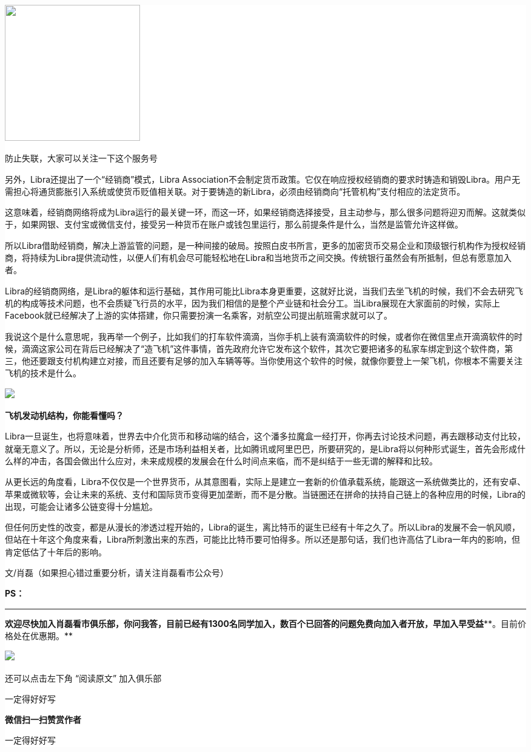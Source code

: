 

<img class="rich_pages" data-copyright="0" data-ratio="1.0024213075060533" data-s="300,640" src="https://mmbiz.qpic.cn/mmbiz_png/rIYcHn0KrPStPHEibdf5AvgCe8LklHicDC3j7AXM58CJNPGNwXahk8TxofstavXLadkSZ9IfSDgtRaSdfVyzSSLA/640?wx_fmt=png" data-type="png" data-w="413" style="width: 223px;height: 224px;">

防止失联，大家可以关注一下这个服务号



另外，Libra还提出了一个“经销商”模式，Libra Association不会制定货币政策。它仅在响应授权经销商的要求时铸造和销毁Libra。用户无需担心将通货膨胀引入系统或使货币贬值相关联。对于要铸造的新Libra，必须由经销商向“托管机构”支付相应的法定货币。



这意味着，经销商网络将成为Libra运行的最关键一环，而这一环，如果经销商选择接受，且主动参与，那么很多问题将迎刃而解。这就类似于，如果网银、支付宝或微信支付，接受另一种货币在账户或钱包里运行，那么前提条件是什么，当然是监管允许这样做。



所以Libra借助经销商，解决上游监管的问题，是一种间接的破局。按照白皮书所言，更多的加密货币交易企业和顶级银行机构作为授权经销商，将持续为Libra提供流动性，以便人们有机会尽可能轻松地在Libra和当地货币之间交换。传统银行虽然会有所抵制，但总有愿意加入者。



Libra的经销商网络，是Libra的躯体和运行基础，其作用可能比Libra本身更重要，这就好比说，当我们去坐飞机的时候，我们不会去研究飞机的构成等技术问题，也不会质疑飞行员的水平，因为我们相信的是整个产业链和社会分工。当Libra展现在大家面前的时候，实际上Facebook就已经解决了上游的实体搭建，你只需要扮演一名乘客，对航空公司提出航班需求就可以了。



我说这个是什么意思呢，我再举一个例子，比如我们的打车软件滴滴，当你手机上装有滴滴软件的时候，或者你在微信里点开滴滴软件的时候，滴滴这家公司在背后已经解决了“造飞机”这件事情，首先政府允许它发布这个软件，其次它要把诸多的私家车绑定到这个软件商，第三，他还要跟支付机构建立对接，而且还要有足够的加入车辆等等。当你使用这个软件的时候，就像你要登上一架飞机，你根本不需要关注飞机的技术是什么。



<img class="rich_pages" data-backh="373" data-backw="556" data-before-oversubscription-url="https://mmbiz.qpic.cn/mmbiz_jpg/rIYcHn0KrPStPHEibdf5AvgCe8LklHicDC0J5k2goiamsrWwfd7IqLVgZhPQdegycxRou0ibtP2ZMNfvXRnYPPSbIg/0?wx_fmt=jpeg" data-copyright="0" data-ratio="0.6713709677419355" data-s="300,640" src="https://mmbiz.qpic.cn/mmbiz_jpg/rIYcHn0KrPStPHEibdf5AvgCe8LklHicDC0J5k2goiamsrWwfd7IqLVgZhPQdegycxRou0ibtP2ZMNfvXRnYPPSbIg/640?wx_fmt=jpeg" data-type="jpeg" data-w="992" style="width: 100%;height: auto;">

**飞机发动机结构，你能看懂吗？**



Libra一旦诞生，也将意味着，世界去中介化货币和移动端的结合，这个潘多拉魔盒一经打开，你再去讨论技术问题，再去跟移动支付比较，就毫无意义了。所以，无论是分析师，还是市场利益相关者，比如腾讯或阿里巴巴，所要研究的，是Libra将以何种形式诞生，首先会形成什么样的冲击，各国会做出什么应对，未来成规模的发展会在什么时间点来临，而不是纠结于一些无谓的解释和比较。



从更长远的角度看，Libra不仅仅是一个世界货币，从其意图看，实际上是建立一套新的价值承载系统，能跟这一系统做类比的，还有安卓、苹果或微软等，会让未来的系统、支付和国际货币变得更加垄断，而不是分散。当链圈还在拼命的扶持自己链上的各种应用的时候，Libra的出现，可能会让诸多公链变得十分尴尬。



但任何历史性的改变，都是从漫长的渗透过程开始的，Libra的诞生，离比特币的诞生已经有十年之久了。所以Libra的发展不会一帆风顺，但站在十年这个角度来看，Libra所刺激出来的东西，可能比比特币要可怕得多。所以还是那句话，我们也许高估了Libra一年内的影响，但肯定低估了十年后的影响。



文/肖磊（如果担心错过重要分析，请关注肖磊看市公众号）



**PS：**

****

**欢迎尽快加入肖磊看市俱乐部，你问我答，目前已经有1300名同学加入，****数百个已回答的问题免费向加入者开放，早****加入早受益****。目前价格处在优惠期。**





<img class="rich_pages" data-copyright="0" data-ratio="1.36" data-s="300,640" src="https://mmbiz.qpic.cn/mmbiz_png/rIYcHn0KrPTyAdichJv4FMB78GU7SppuuoeftByWcHFRafEaEib6icvQCBCsKgIEbG3MDQpmhejdJpTBzBYUDc4cQ/640?wx_fmt=png" data-type="png" data-w="750"/>



还可以点击左下角&nbsp;“阅读原文”&nbsp;加入俱乐部

一定得好好写


**微信扫一扫赞赏作者**






一定得好好写